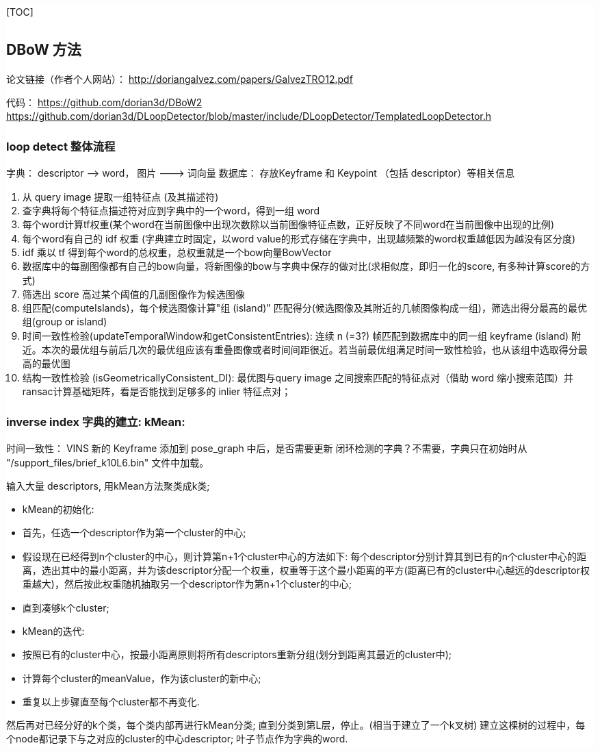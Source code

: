 
[TOC]

## DBoW 方法

论文链接（作者个人网站）：
http://doriangalvez.com/papers/GalvezTRO12.pdf

代码：
https://github.com/dorian3d/DBoW2
https://github.com/dorian3d/DLoopDetector/blob/master/include/DLoopDetector/TemplatedLoopDetector.h

###  loop detect 整体流程

字典： descriptor  -->  word， 图片 ---> 词向量
数据库： 存放Keyframe 和 Keypoint （包括 descriptor）等相关信息


1. 从 query image 提取一组特征点 (及其描述符)
2. 查字典将每个特征点描述符对应到字典中的一个word，得到一组 word
3. 每个word计算tf权重(某个word在当前图像中出现次数除以当前图像特征点数，正好反映了不同word在当前图像中出现的比例)
4. 每个word有自己的 idf 权重 (字典建立时固定，以word value的形式存储在字典中，出现越频繁的word权重越低因为越没有区分度)
5. idf 乘以 tf 得到每个word的总权重，总权重就是一个bow向量BowVector
6. 数据库中的每副图像都有自己的bow向量，将新图像的bow与字典中保存的做对比(求相似度，即归一化的score, 有多种计算score的方式)
7. 筛选出 score 高过某个阈值的几副图像作为候选图像
8. 组匹配(computeIslands)，每个候选图像计算"组 (island)" 匹配得分(候选图像及其附近的几帧图像构成一组)，筛选出得分最高的最优组(group or island)
9. 时间一致性检验(updateTemporalWindow和getConsistentEntries): 连续 n (=3?) 帧匹配到数据库中的同一组 keyframe (island) 附近。本次的最优组与前后几次的最优组应该有重叠图像或者时间间距很近。若当前最优组满足时间一致性检验，也从该组中选取得分最高的最优图
10. 结构一致性检验 (isGeometricallyConsistent_DI): 最优图与query image 之间搜索匹配的特征点对（借助 word 缩小搜索范围）并ransac计算基础矩阵，看是否能找到足够多的 inlier 特征点对；

### inverse index 字典的建立: kMean:

时间一致性： 
VINS 新的 Keyframe 添加到 pose_graph 中后，是否需要更新 闭环检测的字典？不需要，字典只在初始时从 "/support_files/brief_k10L6.bin" 文件中加载。


输入大量 descriptors, 用kMean方法聚类成k类;
- kMean的初始化:
 - 首先，任选一个descriptor作为第一个cluster的中心;
 - 假设现在已经得到n个cluster的中心，则计算第n+1个cluster中心的方法如下: 每个descriptor分别计算其到已有的n个cluster中心的距离，选出其中的最小距离，并为该descriptor分配一个权重，权重等于这个最小距离的平方(距离已有的cluster中心越远的descriptor权重越大)，然后按此权重随机抽取另一个descriptor作为第n+1个cluster的中心;
 - 直到凑够k个cluster;

- kMean的迭代:
 - 按照已有的cluster中心，按最小距离原则将所有descriptors重新分组(划分到距离其最近的cluster中);
 - 计算每个cluster的meanValue，作为该cluster的新中心;
 - 重复以上步骤直至每个cluster都不再变化.

然后再对已经分好的k个类，每个类内部再进行kMean分类;
直到分类到第L层，停止。(相当于建立了一个k叉树)
建立这棵树的过程中，每个node都记录下与之对应的cluster的中心descriptor;
叶子节点作为字典的word.
